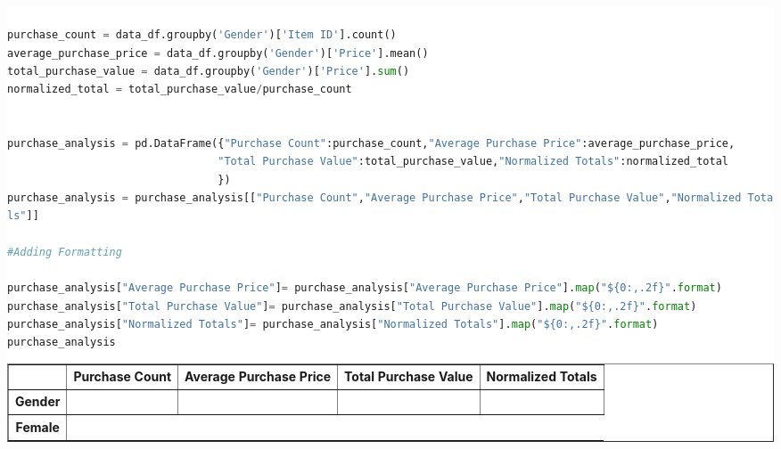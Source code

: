 
```python

purchase_count = data_df.groupby('Gender')['Item ID'].count()
average_purchase_price = data_df.groupby('Gender')['Price'].mean()
total_purchase_value = data_df.groupby('Gender')['Price'].sum()
normalized_total = total_purchase_value/purchase_count


purchase_analysis = pd.DataFrame({"Purchase Count":purchase_count,"Average Purchase Price":average_purchase_price,
                                 "Total Purchase Value":total_purchase_value,"Normalized Totals":normalized_total
                                 })
purchase_analysis = purchase_analysis[["Purchase Count","Average Purchase Price","Total Purchase Value","Normalized Totals"]]

#Adding Formatting

purchase_analysis["Average Purchase Price"]= purchase_analysis["Average Purchase Price"].map("${0:,.2f}".format)
purchase_analysis["Total Purchase Value"]= purchase_analysis["Total Purchase Value"].map("${0:,.2f}".format)
purchase_analysis["Normalized Totals"]= purchase_analysis["Normalized Totals"].map("${0:,.2f}".format)
purchase_analysis


```




<div>
<style scoped>
    .dataframe tbody tr th:only-of-type {
        vertical-align: middle;
    }

    .dataframe tbody tr th {
        vertical-align: top;
    }

    .dataframe thead th {
        text-align: right;
    }
</style>
<table border="1" class="dataframe">
  <thead>
    <tr style="text-align: right;">
      <th></th>
      <th>Purchase Count</th>
      <th>Average Purchase Price</th>
      <th>Total Purchase Value</th>
      <th>Normalized Totals</th>
    </tr>
    <tr>
      <th>Gender</th>
      <th></th>
      <th></th>
      <th></th>
      <th></th>
    </tr>
  </thead>
  <tbody>
    <tr>
      <th>Female</th>